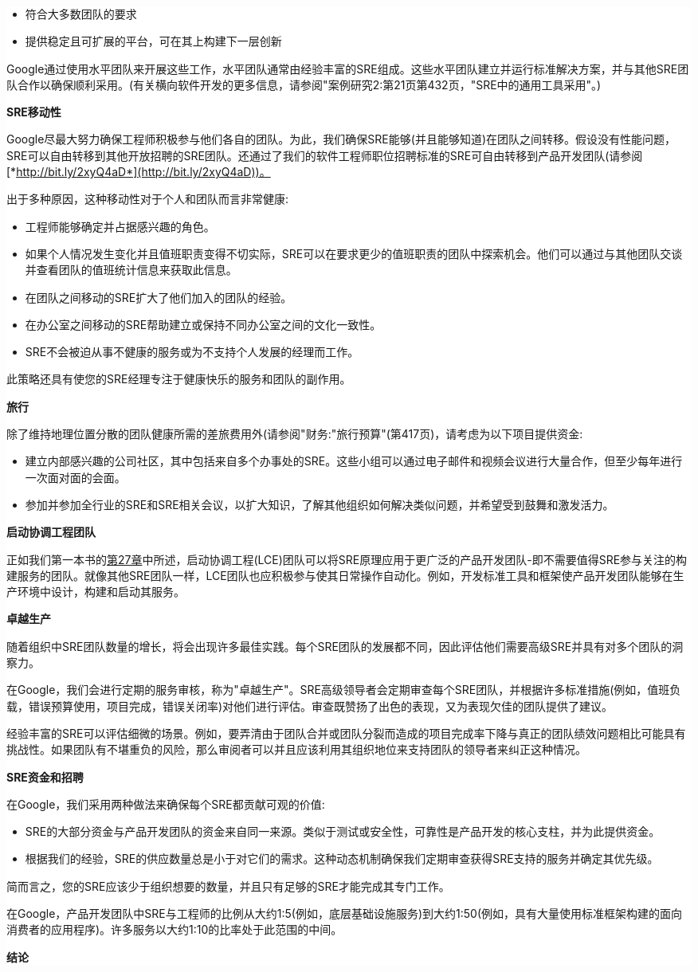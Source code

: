 - 符合大多数团队的要求

- 提供稳定且可扩展的平台，可在其上构建下一层创新

Google通过使用水平团队来开展这些工作，水平团队通常由经验丰富的SRE组成。这些水平团队建立并运行标准解决方案，并与其他SRE团队合作以确保顺利采用。(有关横向软件开发的更多信息，请参阅"案例研究2:第21页第432页，"SRE中的通用工具采用"。)

**SRE移动性**

Google尽最大努力确保工程师积极参与他们各自的团队。为此，我们确保SRE能够(并且能够知道)在团队之间转移。假设没有性能问题，SRE可以自由转移到其他开放招聘的SRE团队。还通过了我们的软件工程师职位招聘标准的SRE可自由转移到产品开发团队(请参阅[*http://bit.ly/2xyQ4aD*](http://bit.ly/2xyQ4aD))。

出于多种原因，这种移动性对于个人和团队而言非常健康:

- 工程师能够确定并占据感兴趣的角色。

- 如果个人情况发生变化并且值班职责变得不切实际，SRE可以在要求更少的值班职责的团队中探索机会。他们可以通过与其他团队交谈并查看团队的值班统计信息来获取此信息。

- 在团队之间移动的SRE扩大了他们加入的团队的经验。

- 在办公室之间移动的SRE帮助建立或保持不同办公室之间的文化一致性。

- SRE不会被迫从事不健康的服务或为不支持个人发展的经理而工作。

此策略还具有使您的SRE经理专注于健康快乐的服务和团队的副作用。


**旅行**

除了维持地理位置分散的团队健康所需的差旅费用外(请参阅"财务:"旅行预算"(第417页)，请考虑为以下项目提供资金:

- 建立内部感兴趣的公司社区，其中包括来自多个办事处的SRE。这些小组可以通过电子邮件和视频会议进行大量合作，但至少每年进行一次面对面的会面。

- 参加并参加全行业的SRE和SRE相关会议，以扩大知识，了解其他组织如何解决类似问题，并希望受到鼓舞和激发活力。

**启动协调工程团队**

正如我们第一本书的[第27章](http://bit.ly/2kGWVWf)中所述，启动协调工程(LCE)团队可以将SRE原理应用于更广泛的产品开发团队-即不需要值得SRE参与关注的构建服务的团队。就像其他SRE团队一样，LCE团队也应积极参与使其日常操作自动化。例如，开发标准工具和框架使产品开发团队能够在生产环境中设计，构建和启动其服务。


**卓越生产**

随着组织中SRE团队数量的增长，将会出现许多最佳实践。每个SRE团队的发展都不同，因此评估他们需要高级SRE并具有对多个团队的洞察力。

在Google，我们会进行定期的服务审核，称为"卓越生产"。SRE高级领导者会定期审查每个SRE团队，并根据许多标准措施(例如，值班负载，错误预算使用，项目完成，错误关闭率)对他们进行评估。审查既赞扬了出色的表现，又为表现欠佳的团队提供了建议。

经验丰富的SRE可以评估细微的场景。例如，要弄清由于团队合并或团队分裂而造成的项目完成率下降与真正的团队绩效问题相比可能具有挑战性。如果团队有不堪重负的风险，那么审阅者可以并且应该利用其组织地位来支持团队的领导者来纠正这种情况。

**SRE资金和招聘**

在Google，我们采用两种做法来确保每个SRE都贡献可观的价值:

- SRE的大部分资金与产品开发团队的资金来自同一来源。类似于测试或安全性，可靠性是产品开发的核心支柱，并为此提供资金。

- 根据我们的经验，SRE的供应数量总是小于对它们的需求。这种动态机制确保我们定期审查获得SRE支持的服务并确定其优先级。

简而言之，您的SRE应该少于组织想要的数量，并且只有足够的SRE才能完成其专门工作。

在Google，产品开发团队中SRE与工程师的比例从大约1:5(例如，底层基础设施服务)到大约1:50(例如，具有大量使用标准框架构建的面向消费者的应用程序)。许多服务以大约1:10的比率处于此范围的中间。

**结论**
